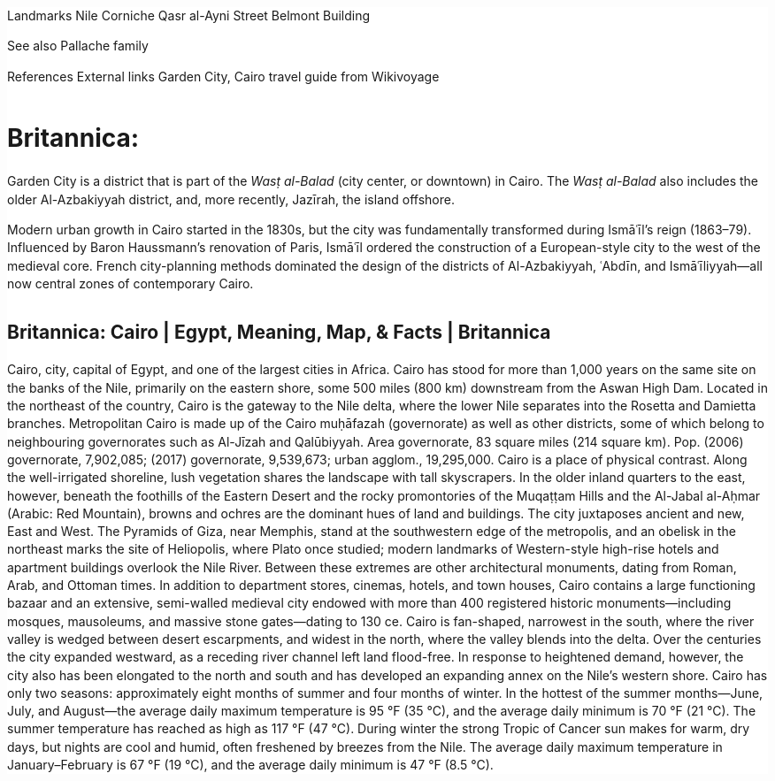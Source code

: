 Landmarks
Nile Corniche
Qasr al-Ayni Street
Belmont Building

See also
Pallache family

References
External links
 Garden City, Cairo travel guide from Wikivoyage
# Britannica:
Garden City is a district that is part of the _Wasṭ al-Balad_ (city center, or
downtown) in Cairo. The _Wasṭ al-Balad_ also includes the older Al-Azbakiyyah
district, and, more recently, Jazīrah, the island offshore.

Modern urban growth in Cairo started in the 1830s, but the city was
fundamentally transformed during Ismāʿīl’s reign (1863–79). Influenced by
Baron Haussmann’s renovation of Paris, Ismāʿīl ordered the construction of a
European-style city to the west of the medieval core. French city-planning
methods dominated the design of the districts of Al-Azbakiyyah, ʿAbdīn, and
Ismāʿīliyyah—all now central zones of contemporary Cairo.



## Britannica: Cairo | Egypt, Meaning, Map, & Facts | Britannica
Cairo,  city, capital of Egypt, and one of the largest cities in Africa. Cairo has stood for more than 1,000 years on the same site on the banks of the Nile, primarily on the eastern shore, some 500 miles (800 km) downstream from the Aswan High Dam. Located in the northeast of the country, Cairo is the gateway to the Nile delta, where the lower Nile separates into the Rosetta and Damietta branches. Metropolitan Cairo is made up of the Cairo muḥāfazah (governorate) as well as other districts, some of which belong to neighbouring governorates such as Al-Jīzah and Qalūbiyyah. Area governorate, 83 square miles (214 square km). Pop. (2006) governorate, 7,902,085; (2017) governorate, 9,539,673; urban agglom., 19,295,000.
Cairo is a place of physical contrast. Along the well-irrigated shoreline, lush vegetation shares the landscape with tall skyscrapers. In the older inland quarters to the east, however, beneath the foothills of the Eastern Desert and the rocky promontories of the Muqaṭṭam Hills and the Al-Jabal al-Aḥmar (Arabic: Red Mountain), browns and ochres are the dominant hues of land and buildings.
The city juxtaposes ancient and new, East and West. The Pyramids of Giza, near Memphis, stand at the southwestern edge of the metropolis, and an obelisk in the northeast marks the site of Heliopolis, where Plato once studied; modern landmarks of Western-style high-rise hotels and apartment buildings overlook the Nile River. Between these extremes are other architectural monuments, dating from Roman, Arab, and Ottoman times. In addition to department stores, cinemas, hotels, and town houses, Cairo contains a large functioning bazaar and an extensive, semi-walled medieval city endowed with more than 400 registered historic monuments—including mosques, mausoleums, and massive stone gates—dating to 130 ce.
Cairo is fan-shaped, narrowest in the south, where the river valley is wedged between desert escarpments, and widest in the north, where the valley blends into the delta. Over the centuries the city expanded westward, as a receding river channel left land flood-free. In response to heightened demand, however, the city also has been elongated to the north and south and has developed an expanding annex on the Nile’s western shore.
Cairo has only two seasons: approximately eight months of summer and four months of winter. In the hottest of the summer months—June, July, and August—the average daily maximum temperature is 95 °F (35 °C), and the average daily minimum is 70 °F (21 °C). The summer temperature has reached as high as 117 °F (47 °C). During winter the strong Tropic of Cancer sun makes for warm, dry days, but nights are cool and humid, often freshened by breezes from the Nile. The average daily maximum temperature in January–February is 67 °F (19 °C), and the average daily minimum is 47 °F (8.5 °C).